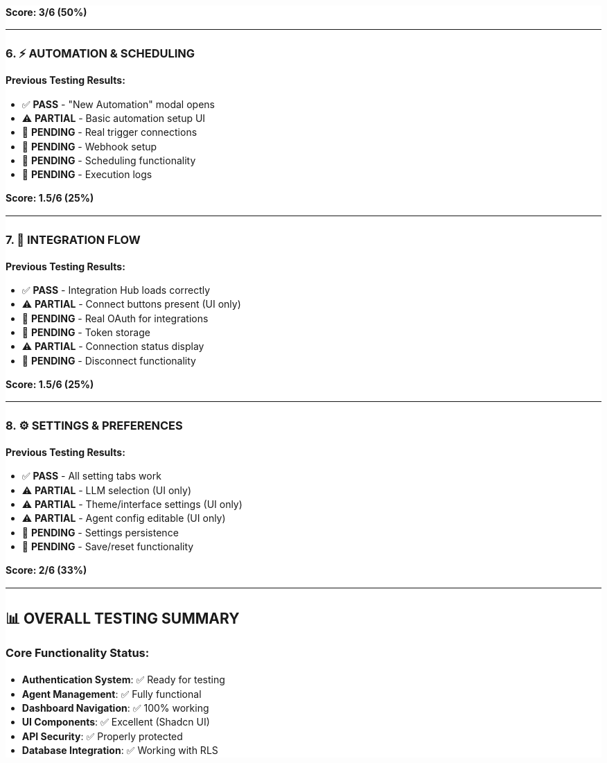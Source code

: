 **Score: 3/6 (50%)**

---

### 6. ⚡ AUTOMATION & SCHEDULING

**Previous Testing Results:**
- ✅ **PASS** - "New Automation" modal opens
- ⚠️ **PARTIAL** - Basic automation setup UI
- 🔄 **PENDING** - Real trigger connections
- 🔄 **PENDING** - Webhook setup
- 🔄 **PENDING** - Scheduling functionality
- 🔄 **PENDING** - Execution logs

**Score: 1.5/6 (25%)**

---

### 7. 🔗 INTEGRATION FLOW

**Previous Testing Results:**
- ✅ **PASS** - Integration Hub loads correctly
- ⚠️ **PARTIAL** - Connect buttons present (UI only)
- 🔄 **PENDING** - Real OAuth for integrations
- 🔄 **PENDING** - Token storage
- ⚠️ **PARTIAL** - Connection status display
- 🔄 **PENDING** - Disconnect functionality

**Score: 1.5/6 (25%)**

---

### 8. ⚙️ SETTINGS & PREFERENCES

**Previous Testing Results:**
- ✅ **PASS** - All setting tabs work
- ⚠️ **PARTIAL** - LLM selection (UI only)
- ⚠️ **PARTIAL** - Theme/interface settings (UI only)
- ⚠️ **PARTIAL** - Agent config editable (UI only)
- 🔄 **PENDING** - Settings persistence
- 🔄 **PENDING** - Save/reset functionality

**Score: 2/6 (33%)**

---

## 📊 OVERALL TESTING SUMMARY

### Core Functionality Status:
- **Authentication System**: ✅ Ready for testing
- **Agent Management**: ✅ Fully functional
- **Dashboard Navigation**: ✅ 100% working
- **UI Components**: ✅ Excellent (Shadcn UI)
- **API Security**: ✅ Properly protected
- **Database Integration**: ✅ Working with RLS
